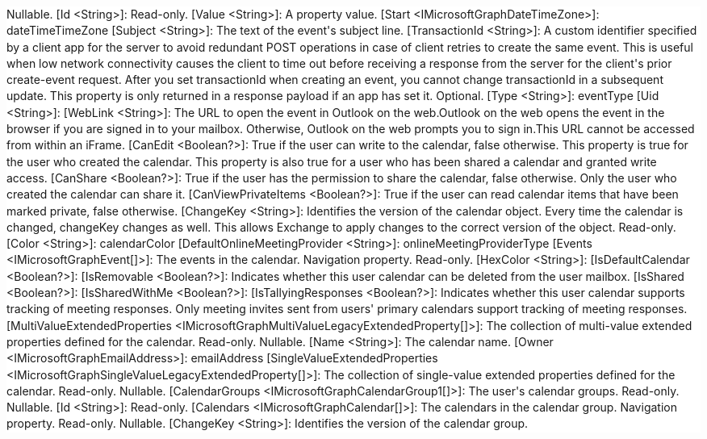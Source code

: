 Nullable.
          \[Id \<String\>\]: Read-only.
          \[Value \<String\>\]: A property value.
        \[Start \<IMicrosoftGraphDateTimeZone\>\]: dateTimeTimeZone
        \[Subject \<String\>\]: The text of the event's subject line.
        \[TransactionId \<String\>\]: A custom identifier specified by a client app for the server to avoid redundant POST operations in case of client retries to create the same event.
This is useful when low network connectivity causes the client to time out before receiving a response from the server for the client's prior create-event request.
After you set transactionId when creating an event, you cannot change transactionId in a subsequent update.
This property is only returned in a response payload if an app has set it.
Optional.
        \[Type \<String\>\]: eventType
        \[Uid \<String\>\]: 
        \[WebLink \<String\>\]: The URL to open the event in Outlook on the web.Outlook on the web opens the event in the browser if you are signed in to your mailbox.
Otherwise, Outlook on the web prompts you to sign in.This URL cannot be accessed from within an iFrame.
      \[CanEdit \<Boolean?\>\]: True if the user can write to the calendar, false otherwise.
This property is true for the user who created the calendar.
This property is also true for a user who has been shared a calendar and granted write access.
      \[CanShare \<Boolean?\>\]: True if the user has the permission to share the calendar, false otherwise.
Only the user who created the calendar can share it.
      \[CanViewPrivateItems \<Boolean?\>\]: True if the user can read calendar items that have been marked private, false otherwise.
      \[ChangeKey \<String\>\]: Identifies the version of the calendar object.
Every time the calendar is changed, changeKey changes as well.
This allows Exchange to apply changes to the correct version of the object.
Read-only.
      \[Color \<String\>\]: calendarColor
      \[DefaultOnlineMeetingProvider \<String\>\]: onlineMeetingProviderType
      \[Events \<IMicrosoftGraphEvent\[\]\>\]: The events in the calendar.
Navigation property.
Read-only.
      \[HexColor \<String\>\]: 
      \[IsDefaultCalendar \<Boolean?\>\]: 
      \[IsRemovable \<Boolean?\>\]: Indicates whether this user calendar can be deleted from the user mailbox.
      \[IsShared \<Boolean?\>\]: 
      \[IsSharedWithMe \<Boolean?\>\]: 
      \[IsTallyingResponses \<Boolean?\>\]: Indicates whether this user calendar supports tracking of meeting responses.
Only meeting invites sent from users' primary calendars support tracking of meeting responses.
      \[MultiValueExtendedProperties \<IMicrosoftGraphMultiValueLegacyExtendedProperty\[\]\>\]: The collection of multi-value extended properties defined for the calendar.
Read-only.
Nullable.
      \[Name \<String\>\]: The calendar name.
      \[Owner \<IMicrosoftGraphEmailAddress\>\]: emailAddress
      \[SingleValueExtendedProperties \<IMicrosoftGraphSingleValueLegacyExtendedProperty\[\]\>\]: The collection of single-value extended properties defined for the calendar.
Read-only.
Nullable.
    \[CalendarGroups \<IMicrosoftGraphCalendarGroup1\[\]\>\]: The user's calendar groups.
Read-only.
Nullable.
      \[Id \<String\>\]: Read-only.
      \[Calendars \<IMicrosoftGraphCalendar\[\]\>\]: The calendars in the calendar group.
Navigation property.
Read-only.
Nullable.
      \[ChangeKey \<String\>\]: Identifies the version of the calendar group.
